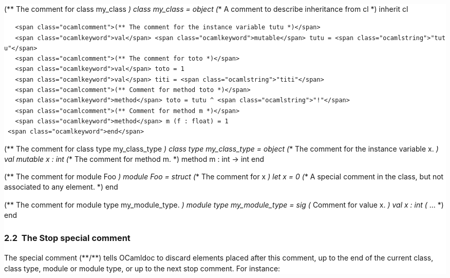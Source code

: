  <span class="ocamlcomment">(** The comment for class my_class *)</span>
 <span class="ocamlkeyword">class</span> my_class =
     <span class="ocamlkeyword">object</span>
       <span class="ocamlcomment">(** A comment to describe inheritance from cl *)</span>
       <span class="ocamlkeyword">inherit</span> cl

       <span class="ocamlcomment">(** The comment for the instance variable tutu *)</span>
       <span class="ocamlkeyword">val</span> <span class="ocamlkeyword">mutable</span> tutu = <span class="ocamlstring">"tutu"</span>
       <span class="ocamlcomment">(** The comment for toto *)</span>
       <span class="ocamlkeyword">val</span> toto = 1
       <span class="ocamlkeyword">val</span> titi = <span class="ocamlstring">"titi"</span>
       <span class="ocamlcomment">(** Comment for method toto *)</span>
       <span class="ocamlkeyword">method</span> toto = tutu ^ <span class="ocamlstring">"!"</span>
       <span class="ocamlcomment">(** Comment for method m *)</span>
       <span class="ocamlkeyword">method</span> m (f : float) = 1
     <span class="ocamlkeyword">end</span>

 <span class="ocamlcomment">(** The comment for class type my_class_type *)</span>
 <span class="ocamlkeyword">class</span> <span class="ocamlkeyword">type</span> my_class_type =
   <span class="ocamlkeyword">object</span>
     <span class="ocamlcomment">(** The comment for the instance variable x. *)</span>
     <span class="ocamlkeyword">val</span> <span class="ocamlkeyword">mutable</span> x : int
     <span class="ocamlcomment">(** The comment for method m. *)</span>
     <span class="ocamlkeyword">method</span> m : int -&gt; int
   <span class="ocamlkeyword">end</span>

 <span class="ocamlcomment">(** The comment for module Foo *)</span>
 <span class="ocamlkeyword">module</span> Foo =
   <span class="ocamlkeyword">struct</span>
     <span class="ocamlcomment">(** The comment for x *)</span>
     <span class="ocamlkeyword">let</span> x = 0
     <span class="ocamlcomment">(** A special comment in the class, but not associated to any element. *)</span>
   <span class="ocamlkeyword">end</span>

 <span class="ocamlcomment">(** The comment for module type my_module_type. *)</span>
 <span class="ocamlkeyword">module</span> <span class="ocamlkeyword">type</span> my_module_type =
   <span class="ocamlkeyword">sig</span>
     <span class="ocamlcomment">(* Comment for value x. *)</span>
     <span class="ocamlkeyword">val</span> x : int
     <span class="ocamlcomment">(* ... *)</span>
   <span class="ocamlkeyword">end</span></div></div>

</div>
<h3 class="subsection" id="ss:ocamldoc-stop"><a class="section-anchor" href="#ss:ocamldoc-stop" aria-hidden="true">﻿</a>2.2&nbsp;&nbsp;The Stop special comment</h3>
<p>
The special comment <span class="c003">(**/**)</span> tells OCamldoc to discard
elements placed after this comment, up to the end of the current
class, class type, module or module type, or up to the next stop comment.
For instance:

